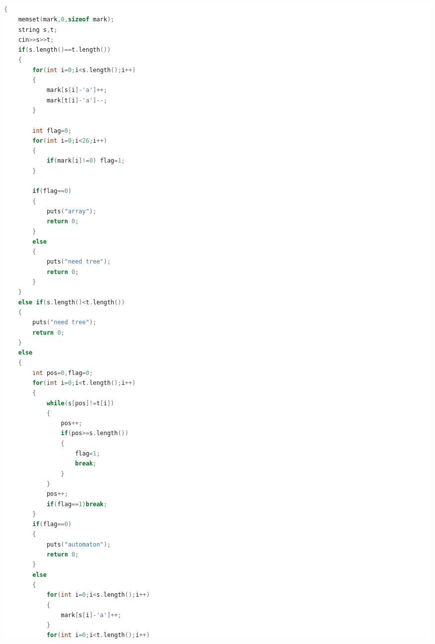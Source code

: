 ```cpp
{	
	memset(mark,0,sizeof mark);
	string s,t;
	cin>>s>>t;
	if(s.length()==t.length())
	{
		for(int i=0;i<s.length();i++)
		{
			mark[s[i]-'a']++;
			mark[t[i]-'a']--;
		}
		
		int flag=0;
		for(int i=0;i<26;i++)
		{
			if(mark[i]!=0) flag=1;
		}
		
		if(flag==0)
		{
			puts("array");
			return 0;
		}
		else
		{
			puts("need tree");
			return 0;
		}
	}
	else if(s.length()<t.length())
	{
		puts("need tree");
		return 0;
	}
	else
	{
		int pos=0,flag=0;
		for(int i=0;i<t.length();i++)
		{
			while(s[pos]!=t[i])
			{
				pos++;
				if(pos>=s.length()) 
				{
					flag=1;
					break;
				}
			}
			pos++;
			if(flag==1)break;
		}
		if(flag==0)
		{
			puts("automaton");
			return 0;
		}
		else
		{
			for(int i=0;i<s.length();i++)
			{
				mark[s[i]-'a']++;
			}
			for(int i=0;i<t.length();i++)
```